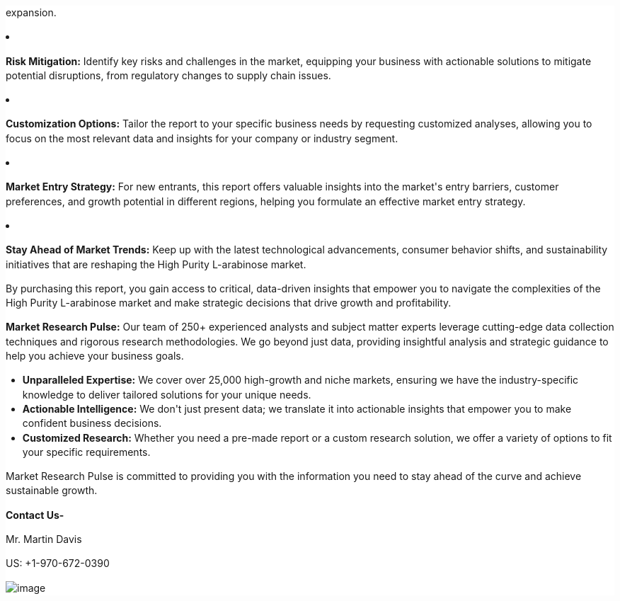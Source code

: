 expansion.</p></li><li><p><strong>Risk Mitigation:</strong> Identify key risks and challenges in the market, equipping your business with actionable solutions to mitigate potential disruptions, from regulatory changes to supply chain issues.</p></li><li><p><strong>Customization Options:</strong> Tailor the report to your specific business needs by requesting customized analyses, allowing you to focus on the most relevant data and insights for your company or industry segment.</p></li><li><p><strong>Market Entry Strategy:</strong> For new entrants, this report offers valuable insights into the market's entry barriers, customer preferences, and growth potential in different regions, helping you formulate an effective market entry strategy.</p></li><li><p><strong>Stay Ahead of Market Trends:</strong> Keep up with the latest technological advancements, consumer behavior shifts, and sustainability initiatives that are reshaping the High Purity L-arabinose market.</p></li></ol><p>By purchasing this report, you gain access to critical, data-driven insights that empower you to navigate the complexities of the High Purity L-arabinose market and make strategic decisions that drive growth and profitability.</p><p><strong>Market Research Pulse:</strong>&nbsp;Our team of 250+ experienced analysts and subject matter experts leverage cutting-edge data collection techniques and rigorous research methodologies. We go beyond just data, providing insightful analysis and strategic guidance to help you achieve your business goals.</p><ul><li><strong>Unparalleled Expertise:</strong>&nbsp;We cover over 25,000 high-growth and niche markets, ensuring we have the industry-specific knowledge to deliver tailored solutions for your unique needs.</li><li><strong>Actionable Intelligence:</strong>&nbsp;We don't just present data; we translate it into actionable insights that empower you to make confident business decisions.</li><li><strong>Customized Research:</strong>&nbsp;Whether you need a pre-made report or a custom research solution, we offer a variety of options to fit your specific requirements.</li></ul><p>Market Research Pulse is committed to providing you with the information you need to stay ahead of the curve and achieve sustainable growth.</p><p><strong>Contact Us-</strong></p><p>Mr. Martin Davis</p><p>US: +1-970-672-0390</p>
![image](https://github.com/user-attachments/assets/41a92d4d-135c-47d4-8cbc-b344821c9579)
